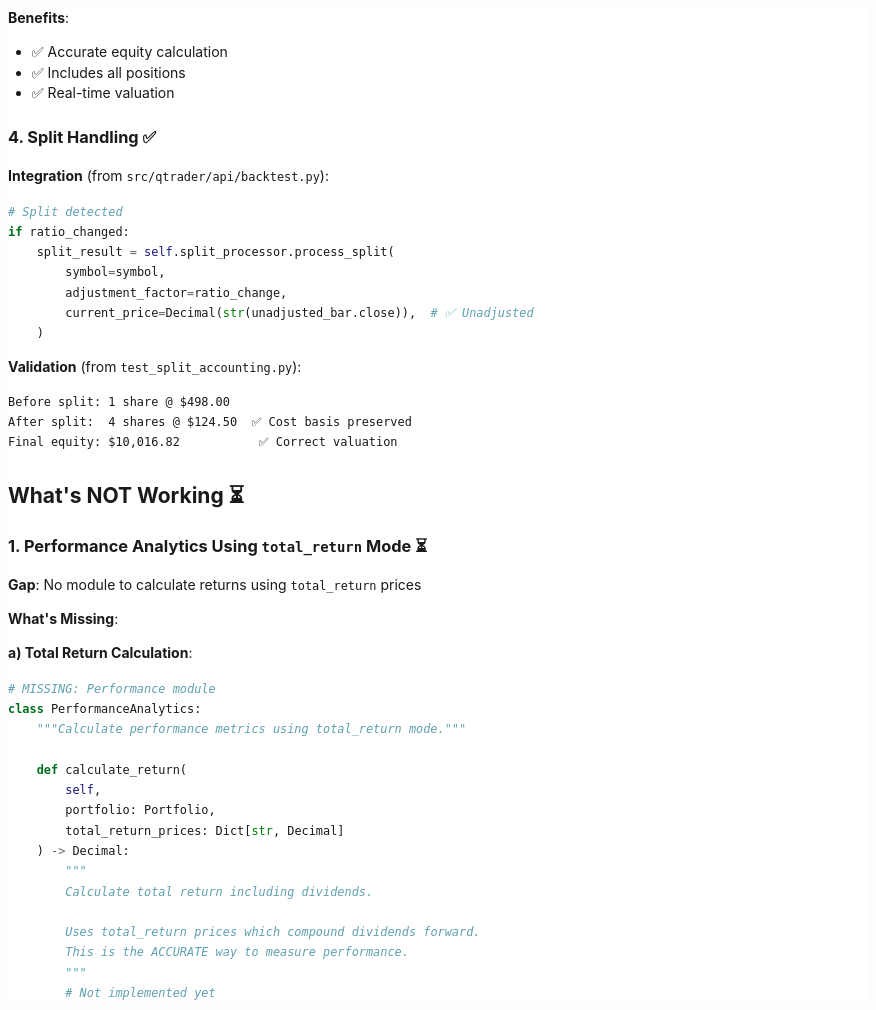 **Benefits**:

- ✅ Accurate equity calculation
- ✅ Includes all positions
- ✅ Real-time valuation

### 4. Split Handling ✅

**Integration** (from `src/qtrader/api/backtest.py`):

```python
# Split detected
if ratio_changed:
    split_result = self.split_processor.process_split(
        symbol=symbol,
        adjustment_factor=ratio_change,
        current_price=Decimal(str(unadjusted_bar.close)),  # ✅ Unadjusted
    )
```

**Validation** (from `test_split_accounting.py`):

```
Before split: 1 share @ $498.00
After split:  4 shares @ $124.50  ✅ Cost basis preserved
Final equity: $10,016.82           ✅ Correct valuation
```

## What's NOT Working ⏳

### 1. Performance Analytics Using `total_return` Mode ⏳

**Gap**: No module to calculate returns using `total_return` prices

**What's Missing**:

**a) Total Return Calculation**:

```python
# MISSING: Performance module
class PerformanceAnalytics:
    """Calculate performance metrics using total_return mode."""

    def calculate_return(
        self,
        portfolio: Portfolio,
        total_return_prices: Dict[str, Decimal]
    ) -> Decimal:
        """
        Calculate total return including dividends.

        Uses total_return prices which compound dividends forward.
        This is the ACCURATE way to measure performance.
        """
        # Not implemented yet
```
